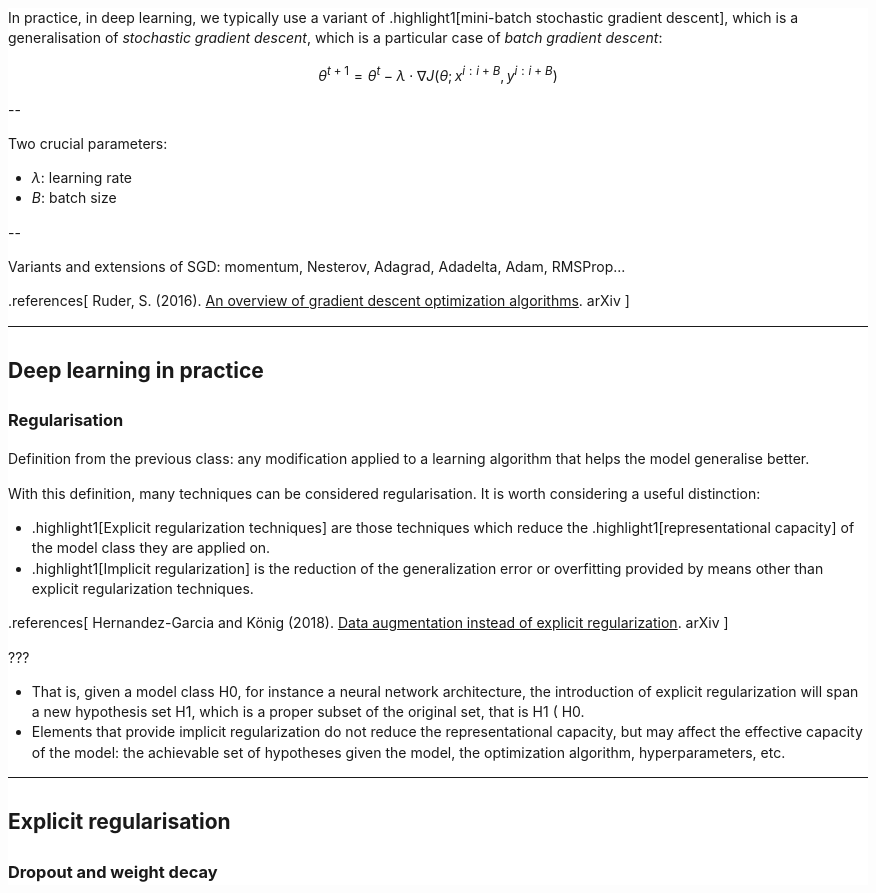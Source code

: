 In practice, in deep learning, we typically use a variant of .highlight1[mini-batch stochastic gradient descent], which is a generalisation of _stochastic gradient descent_, which is a particular case of _batch gradient descent_:

$$\theta^{t+1} = \theta^t - \lambda \cdot \nabla J(\theta; x^{i:i+B}, y^{i:i+B})$$

--

Two crucial parameters:

* $\lambda$: learning rate
* $B$: batch size

--

Variants and extensions of SGD: momentum, Nesterov, Adagrad, Adadelta, Adam, RMSProp...

.references[
Ruder, S. (2016). [An overview of gradient descent optimization algorithms](https://arxiv.org/abs/1609.04747). arXiv
]

---

## Deep learning in practice
### Regularisation

Definition from the previous class: any modification applied to a learning algorithm that helps the model generalise better.

With this definition, many techniques can be considered regularisation. It is worth considering a useful distinction:	

* .highlight1[Explicit regularization techniques] are those techniques which reduce the .highlight1[representational capacity] of the model class they are applied on.
* .highlight1[Implicit regularization] is the reduction of the generalization error or overfitting provided by means other than explicit regularization techniques.

.references[
Hernandez-Garcia and König (2018). [Data augmentation instead of explicit regularization](https://arxiv.org/abs/1806.03852). arXiv
]

???

* That is, given a model class H0, for instance a neural network architecture, the introduction of explicit regularization will span a new hypothesis set H1, which is a proper subset of the original set, that is H1 ( H0.
* Elements that provide implicit regularization do not reduce the representational capacity, but may affect the effective capacity of the model: the achievable set of hypotheses given the model, the optimization algorithm, hyperparameters, etc.  

---

## Explicit regularisation
### Dropout and weight decay
